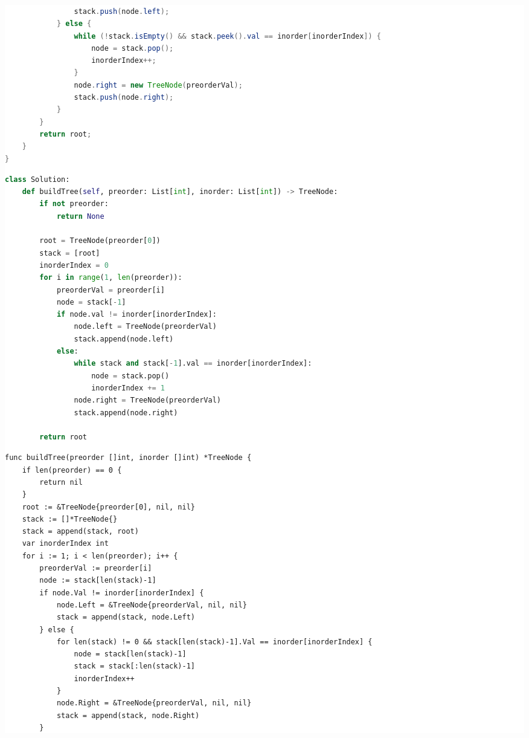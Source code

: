 ```Java [sol2-Java]
                stack.push(node.left);
            } else {
                while (!stack.isEmpty() && stack.peek().val == inorder[inorderIndex]) {
                    node = stack.pop();
                    inorderIndex++;
                }
                node.right = new TreeNode(preorderVal);
                stack.push(node.right);
            }
        }
        return root;
    }
}
```

```Python [sol2-Python3]
class Solution:
    def buildTree(self, preorder: List[int], inorder: List[int]) -> TreeNode:
        if not preorder:
            return None

        root = TreeNode(preorder[0])
        stack = [root]
        inorderIndex = 0
        for i in range(1, len(preorder)):
            preorderVal = preorder[i]
            node = stack[-1]
            if node.val != inorder[inorderIndex]:
                node.left = TreeNode(preorderVal)
                stack.append(node.left)
            else:
                while stack and stack[-1].val == inorder[inorderIndex]:
                    node = stack.pop()
                    inorderIndex += 1
                node.right = TreeNode(preorderVal)
                stack.append(node.right)

        return root
```

```golang [sol2-Golang]
func buildTree(preorder []int, inorder []int) *TreeNode {
    if len(preorder) == 0 {
        return nil
    }
    root := &TreeNode{preorder[0], nil, nil}
    stack := []*TreeNode{}
    stack = append(stack, root)
    var inorderIndex int
    for i := 1; i < len(preorder); i++ {
        preorderVal := preorder[i]
        node := stack[len(stack)-1]
        if node.Val != inorder[inorderIndex] {
            node.Left = &TreeNode{preorderVal, nil, nil}
            stack = append(stack, node.Left)
        } else {
            for len(stack) != 0 && stack[len(stack)-1].Val == inorder[inorderIndex] {
                node = stack[len(stack)-1]
                stack = stack[:len(stack)-1]
                inorderIndex++
            }
            node.Right = &TreeNode{preorderVal, nil, nil}
            stack = append(stack, node.Right)
        }
```